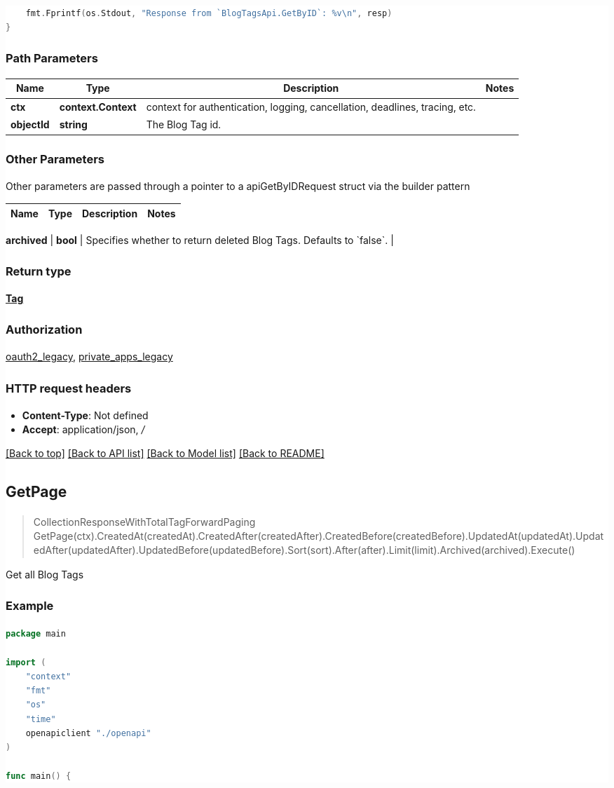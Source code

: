 ```go
    fmt.Fprintf(os.Stdout, "Response from `BlogTagsApi.GetByID`: %v\n", resp)
}
```

### Path Parameters


Name | Type | Description  | Notes
------------- | ------------- | ------------- | -------------
**ctx** | **context.Context** | context for authentication, logging, cancellation, deadlines, tracing, etc.
**objectId** | **string** | The Blog Tag id. | 

### Other Parameters

Other parameters are passed through a pointer to a apiGetByIDRequest struct via the builder pattern


Name | Type | Description  | Notes
------------- | ------------- | ------------- | -------------

 **archived** | **bool** | Specifies whether to return deleted Blog Tags. Defaults to &#x60;false&#x60;. | 

### Return type

[**Tag**](Tag.md)

### Authorization

[oauth2_legacy](../README.md#oauth2_legacy), [private_apps_legacy](../README.md#private_apps_legacy)

### HTTP request headers

- **Content-Type**: Not defined
- **Accept**: application/json, */*

[[Back to top]](#) [[Back to API list]](../README.md#documentation-for-api-endpoints)
[[Back to Model list]](../README.md#documentation-for-models)
[[Back to README]](../README.md)


## GetPage

> CollectionResponseWithTotalTagForwardPaging GetPage(ctx).CreatedAt(createdAt).CreatedAfter(createdAfter).CreatedBefore(createdBefore).UpdatedAt(updatedAt).UpdatedAfter(updatedAfter).UpdatedBefore(updatedBefore).Sort(sort).After(after).Limit(limit).Archived(archived).Execute()

Get all Blog Tags



### Example

```go
package main

import (
    "context"
    "fmt"
    "os"
    "time"
    openapiclient "./openapi"
)

func main() {
```